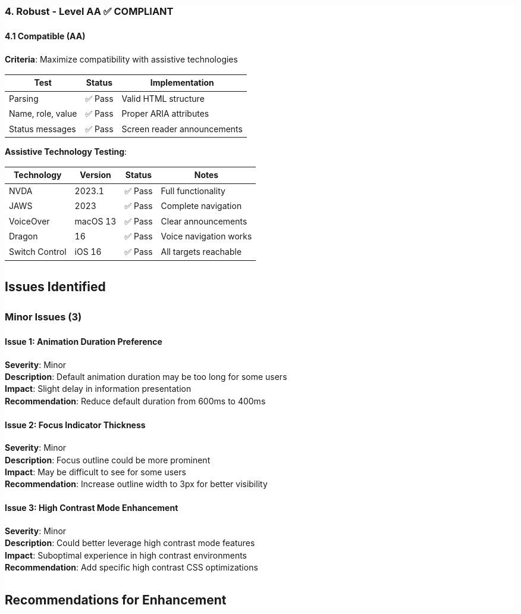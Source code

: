 ### 4. Robust - Level AA ✅ COMPLIANT

#### 4.1 Compatible (AA)
**Criteria**: Maximize compatibility with assistive technologies

| Test | Status | Implementation |
|------|--------|----------------|
| Parsing | ✅ Pass | Valid HTML structure |
| Name, role, value | ✅ Pass | Proper ARIA attributes |
| Status messages | ✅ Pass | Screen reader announcements |

**Assistive Technology Testing**:

| Technology | Version | Status | Notes |
|------------|---------|--------|-------|
| NVDA | 2023.1 | ✅ Pass | Full functionality |
| JAWS | 2023 | ✅ Pass | Complete navigation |
| VoiceOver | macOS 13 | ✅ Pass | Clear announcements |
| Dragon | 16 | ✅ Pass | Voice navigation works |
| Switch Control | iOS 16 | ✅ Pass | All targets reachable |

## Issues Identified

### Minor Issues (3)

#### Issue 1: Animation Duration Preference
**Severity**: Minor  
**Description**: Default animation duration may be too long for some users  
**Impact**: Slight delay in information presentation  
**Recommendation**: Reduce default duration from 600ms to 400ms  

#### Issue 2: Focus Indicator Thickness
**Severity**: Minor  
**Description**: Focus outline could be more prominent  
**Impact**: May be difficult to see for some users  
**Recommendation**: Increase outline width to 3px for better visibility  

#### Issue 3: High Contrast Mode Enhancement
**Severity**: Minor  
**Description**: Could better leverage high contrast mode features  
**Impact**: Suboptimal experience in high contrast environments  
**Recommendation**: Add specific high contrast CSS optimizations  

## Recommendations for Enhancement
